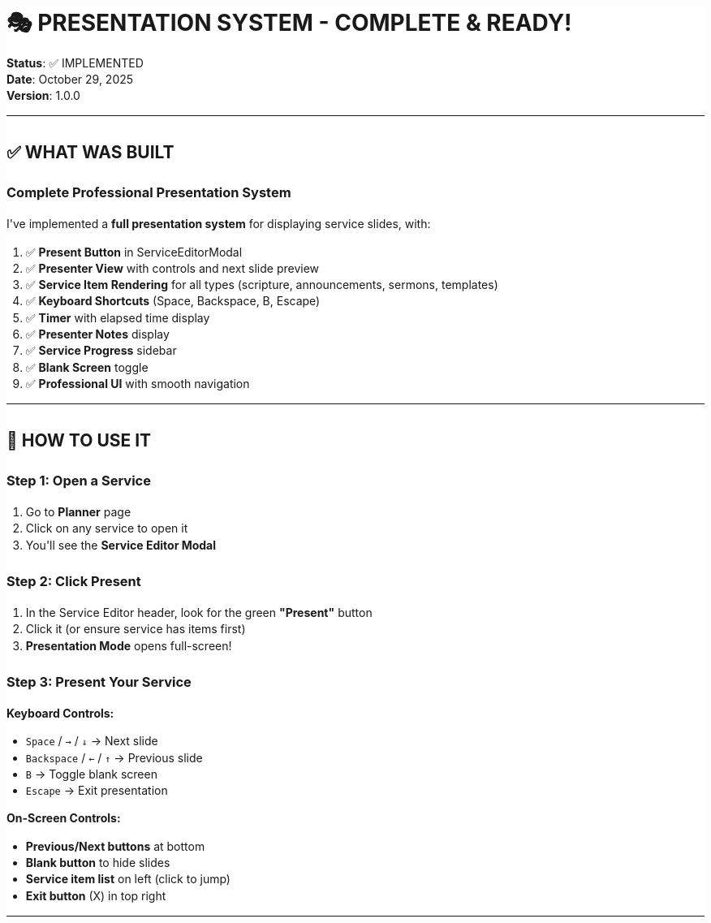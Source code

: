 # 🎭 PRESENTATION SYSTEM - COMPLETE & READY!

**Status**: ✅ IMPLEMENTED  
**Date**: October 29, 2025  
**Version**: 1.0.0

---

## ✅ WHAT WAS BUILT

### **Complete Professional Presentation System**

I've implemented a **full presentation system** for displaying service slides, with:

1. ✅ **Present Button** in ServiceEditorModal
2. ✅ **Presenter View** with controls and next slide preview
3. ✅ **Service Item Rendering** for all types (scripture, announcements, sermons, templates)
4. ✅ **Keyboard Shortcuts** (Space, Backspace, B, Escape)
5. ✅ **Timer** with elapsed time display
6. ✅ **Presenter Notes** display
7. ✅ **Service Progress** sidebar
8. ✅ **Blank Screen** toggle
9. ✅ **Professional UI** with smooth navigation

---

## 🎯 HOW TO USE IT

### **Step 1: Open a Service**
1. Go to **Planner** page
2. Click on any service to open it
3. You'll see the **Service Editor Modal**

### **Step 2: Click Present**
1. In the Service Editor header, look for the green **"Present"** button
2. Click it (or ensure service has items first)
3. **Presentation Mode** opens full-screen!

### **Step 3: Present Your Service**

**Keyboard Controls:**
- `Space` / `→` / `↓` → Next slide
- `Backspace` / `←` / `↑` → Previous slide  
- `B` → Toggle blank screen
- `Escape` → Exit presentation

**On-Screen Controls:**
- **Previous/Next buttons** at bottom
- **Blank button** to hide slides
- **Service item list** on left (click to jump)
- **Exit button** (X) in top right

---